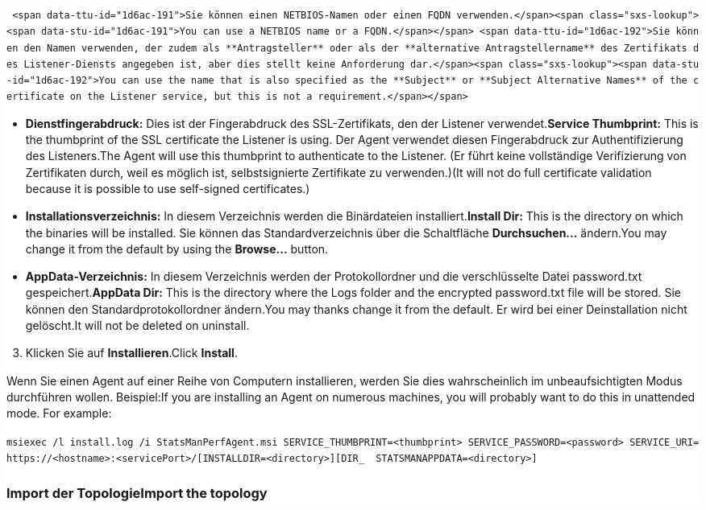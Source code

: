     <span data-ttu-id="1d6ac-191">Sie können einen NETBIOS-Namen oder einen FQDN verwenden.</span><span class="sxs-lookup"><span data-stu-id="1d6ac-191">You can use a NETBIOS name or a FQDN.</span></span> <span data-ttu-id="1d6ac-192">Sie können den Namen verwenden, der zudem als **Antragsteller** oder als der **alternative Antragstellername** des Zertifikats des Listener-Diensts angegeben ist, aber dies stellt keine Anforderung dar.</span><span class="sxs-lookup"><span data-stu-id="1d6ac-192">You can use the name that is also specified as the **Subject** or **Subject Alternative Names** of the certificate on the Listener service, but this is not a requirement.</span></span>
    
   - <span data-ttu-id="1d6ac-193">**Dienstfingerabdruck:** Dies ist der Fingerabdruck des SSL-Zertifikats, den der Listener verwendet.</span><span class="sxs-lookup"><span data-stu-id="1d6ac-193">**Service Thumbprint:** This is the thumbprint of the SSL certificate the Listener is using.</span></span> <span data-ttu-id="1d6ac-194">Der Agent verwendet diesen Fingerabdruck zur Authentifizierung des Listeners.</span><span class="sxs-lookup"><span data-stu-id="1d6ac-194">The Agent will use this thumbprint to authenticate to the Listener.</span></span> <span data-ttu-id="1d6ac-195">(Er führt keine vollständige Verifizierung von Zertifikaten durch, weil es möglich ist, selbstsignierte Zertifikate zu verwenden.)</span><span class="sxs-lookup"><span data-stu-id="1d6ac-195">(It will not do full certificate validation because it is possible to use self-signed certificates.)</span></span>
    
   - <span data-ttu-id="1d6ac-196">**Installationsverzeichnis:** In diesem Verzeichnis werden die Binärdateien installiert.</span><span class="sxs-lookup"><span data-stu-id="1d6ac-196">**Install Dir:** This is the directory on which the binaries will be installed.</span></span> <span data-ttu-id="1d6ac-197">Sie können das Standardverzeichnis über die Schaltfläche **Durchsuchen...** ändern.</span><span class="sxs-lookup"><span data-stu-id="1d6ac-197">You may change it from the default by using the **Browse...** button.</span></span>
    
   - <span data-ttu-id="1d6ac-198">**AppData-Verzeichnis:** In diesem Verzeichnis werden der Protokollordner und die verschlüsselte Datei password.txt gespeichert.</span><span class="sxs-lookup"><span data-stu-id="1d6ac-198">**AppData Dir:** This is the directory where the Logs folder and the encrypted password.txt file will be stored.</span></span> <span data-ttu-id="1d6ac-199">Sie können den Standardprotokollordner ändern.</span><span class="sxs-lookup"><span data-stu-id="1d6ac-199">You may thanks change it from the default.</span></span> <span data-ttu-id="1d6ac-200">Er wird bei einer Deinstallation nicht gelöscht.</span><span class="sxs-lookup"><span data-stu-id="1d6ac-200">It will not be deleted on uninstall.</span></span>
    
3. <span data-ttu-id="1d6ac-201">Klicken Sie auf **Installieren**.</span><span class="sxs-lookup"><span data-stu-id="1d6ac-201">Click **Install**.</span></span>
    
<span data-ttu-id="1d6ac-p121">Wenn Sie einen Agent auf einer Reihe von Computern installieren, werden Sie dies wahrscheinlich im unbeaufsichtigten Modus durchführen wollen. Beispiel:</span><span class="sxs-lookup"><span data-stu-id="1d6ac-p121">If you are installing an Agent on numerous machines, you will probably want to do this in unattended mode. For example:</span></span> 
  
```
msiexec /l install.log /i StatsManPerfAgent.msi SERVICE_THUMBPRINT=<thumbprint> SERVICE_PASSWORD=<password> SERVICE_URI=https://<hostname>:<servicePort>/[INSTALLDIR=<directory>][DIR_  STATSMANAPPDATA=<directory>]
```

### <a name="import-the-topology"></a><span data-ttu-id="1d6ac-204">Import der Topologie</span><span class="sxs-lookup"><span data-stu-id="1d6ac-204">Import the topology</span></span>
<span data-ttu-id="1d6ac-205"><a name="BKMK_ImportTopology"> </a></span><span class="sxs-lookup"><span data-stu-id="1d6ac-205"><a name="BKMK_ImportTopology"> </a></span></span>
